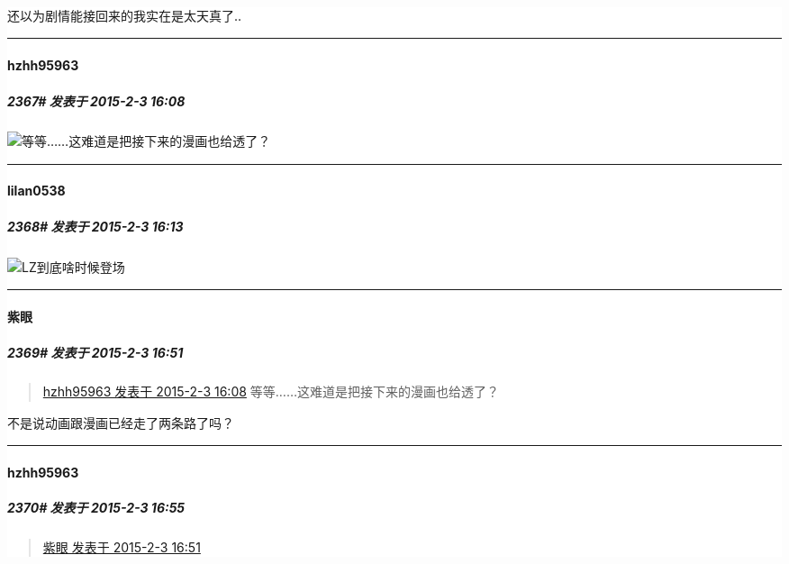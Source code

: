 


还以为剧情能接回来的我实在是太天真了..







-----

####  hzhh95963  
##### 2367#       发表于 2015-2-3 16:08



<img src="https://static.saraba1st.com/image/smiley/face/77.gif" referrerpolicy="no-referrer">等等……这难道是把接下来的漫画也给透了？







-----

####  lilan0538  
##### 2368#       发表于 2015-2-3 16:13



<img src="https://static.saraba1st.com/image/smiley/face/26.gif" referrerpolicy="no-referrer">LZ到底啥时候登场







-----

####  紫眼  
##### 2369#       发表于 2015-2-3 16:51



<blockquote><a href="httphttps://bbs.saraba1st.com/2b/forum.php?mod=redirect&amp;amp;goto=findpost&amp;amp;pid=27970546&amp;amp;ptid=949824" target="_blank">hzhh95963 发表于 2015-2-3 16:08</a>
等等……这难道是把接下来的漫画也给透了？</blockquote>
不是说动画跟漫画已经走了两条路了吗？







-----

####  hzhh95963  
##### 2370#       发表于 2015-2-3 16:55



<blockquote><a href="httphttps://bbs.saraba1st.com/2b/forum.php?mod=redirect&amp;goto=findpost&amp;pid=27971025&amp;ptid=949824" target="_blank">紫眼 发表于 2015-2-3 16:51</a>
